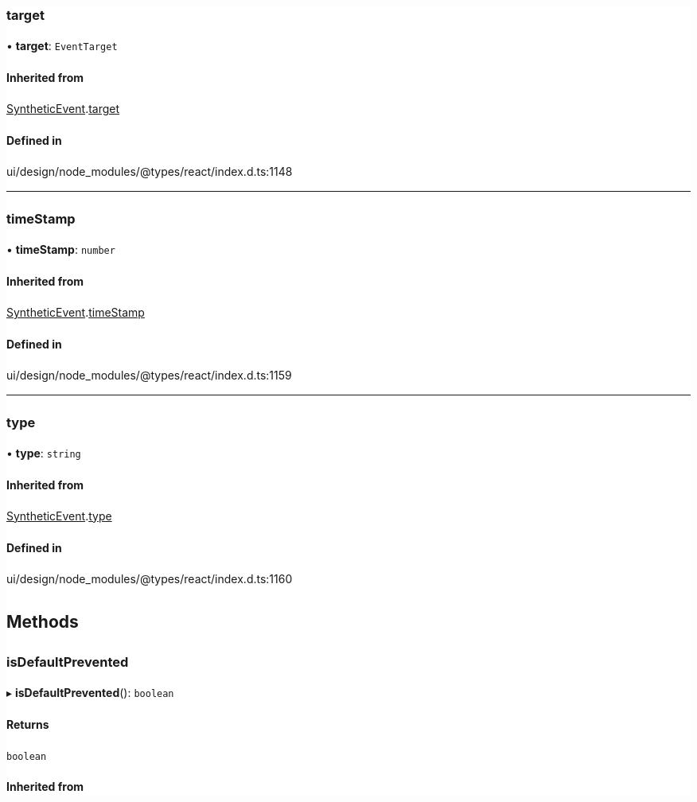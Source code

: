 ### target

• **target**: `EventTarget`

#### Inherited from

[SyntheticEvent](akashaproject_design_system._internal_.SyntheticEvent.md).[target](akashaproject_design_system._internal_.SyntheticEvent.md#target)

#### Defined in

ui/design/node_modules/@types/react/index.d.ts:1148

___

### timeStamp

• **timeStamp**: `number`

#### Inherited from

[SyntheticEvent](akashaproject_design_system._internal_.SyntheticEvent.md).[timeStamp](akashaproject_design_system._internal_.SyntheticEvent.md#timestamp)

#### Defined in

ui/design/node_modules/@types/react/index.d.ts:1159

___

### type

• **type**: `string`

#### Inherited from

[SyntheticEvent](akashaproject_design_system._internal_.SyntheticEvent.md).[type](akashaproject_design_system._internal_.SyntheticEvent.md#type)

#### Defined in

ui/design/node_modules/@types/react/index.d.ts:1160

## Methods

### isDefaultPrevented

▸ **isDefaultPrevented**(): `boolean`

#### Returns

`boolean`

#### Inherited from
